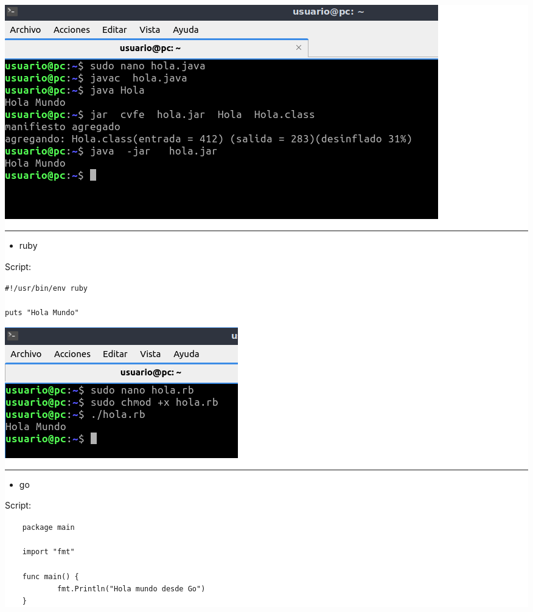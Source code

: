 ![Imagen de darle permisos de ejecucion al archivo y ejecutandolo ](java/java.png)
<hr>

 - ruby
    
Script: 

    #!/usr/bin/env ruby

    puts "Hola Mundo"

![Imagen de darle permisos de ejecucion al archivo y ejecutandolo ](ruby/rb.png)
<hr>

 - go 
  
Script:

        package main

        import "fmt"

        func main() {
                fmt.Println("Hola mundo desde Go")
        }
